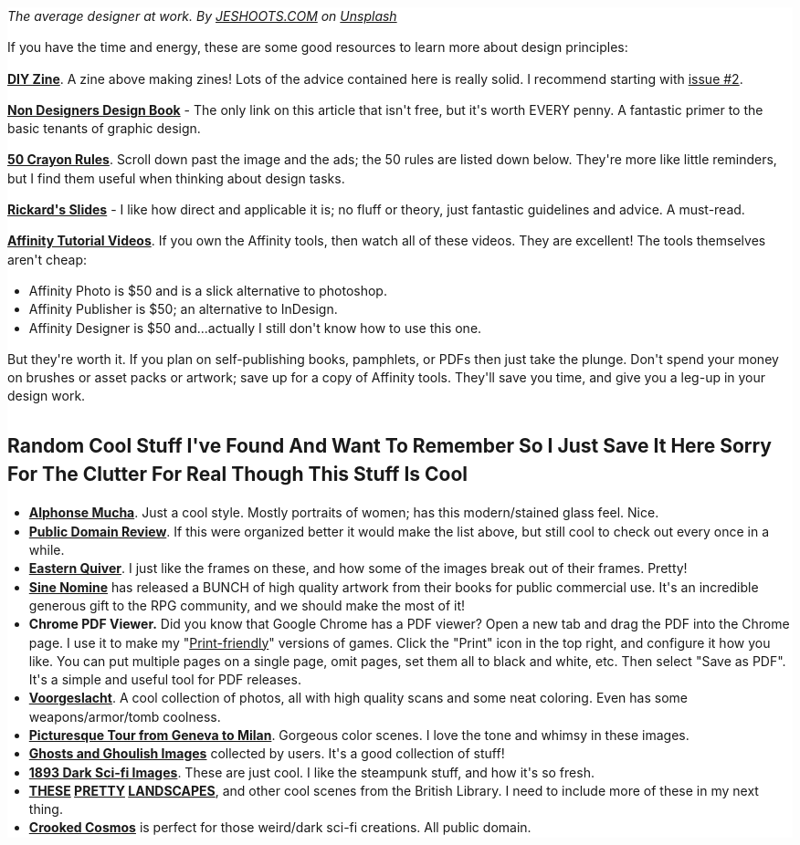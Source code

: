 _The average designer at work. By [JESHOOTS.COM](https://unsplash.com/@jeshoots?utm_source=unsplash&utm_medium=referral&utm_content=creditCopyText) on [Unsplash](https://unsplash.com/search/photos/learn?utm_source=unsplash&utm_medium=referral&utm_content=creditCopyText)_

If you have the time and energy, these are some good resources to learn more about design principles:

[**DIY Zine**](https://thepublicstudio.ca/resources/do-it-yourself-series). A zine above making zines! Lots of the advice contained here is really solid. I recommend starting with [issue #2](https://thepublicstudio.ca/files/DIY-No2-Zines.pdf).

[**Non Designers Design Book**](https://www.amazon.com/Non-Designers-Design-Book-4th/dp/0133966151) - The only link on this article that isn't free, but it's worth EVERY penny. A fantastic primer to the basic tenants of graphic design.

[**50 Crayon Rules**](https://thevisualcommunicationguy.com/2014/10/23/the-50-most-important-rules-of-document-design-color-crayon-tip-method). Scroll down past the image and the ads; the 50 rules are listed down below. They're more like little reminders, but I find them useful when thinking about design tasks. 

[**Rickard's Slides**](http://www.erebaltor.se/rickard/typography/) - I like how direct and applicable it is; no fluff or theory, just fantastic guidelines and advice. A must-read.

[**Affinity Tutorial Videos**](https://affinity.serif.com/en-us/learn/). If you own the Affinity tools, then watch all of these videos. They are excellent! The tools themselves aren't cheap:

 - Affinity Photo is $50 and is a slick alternative to photoshop.
 - Affinity Publisher is $50; an alternative to InDesign.
 - Affinity Designer is $50 and...actually I still don't know how to use this one.

But they're worth it. If you plan on self-publishing books, pamphlets, or PDFs then just take the plunge. Don't spend your money on brushes or asset packs or artwork; save up for a copy of Affinity tools. They'll save you time, and give you a leg-up in your design work.

## Random Cool Stuff I've Found And Want To Remember So I Just Save It Here Sorry For The Clutter For Real Though This Stuff Is Cool

- [**Alphonse Mucha**](https://www.wikiart.org/en/alphonse-mucha). Just a cool style. Mostly portraits of women; has this modern/stained glass feel. Nice.
- [**Public Domain Review**](https://publicdomainreview.org/collections/?medium=image). If this were organized better it would make the list above, but still cool to check out every once in a while.
- [**Eastern Quiver**](https://www.flickr.com/photos/britishlibrary/tags/sysnum002370513). I just like the frames on these, and how some of the images break out of their frames. Pretty!
- [**Sine Nomine**](https://www.drivethrurpg.com/browse/pub/3482/Sine-Nomine-Publishing?filters=0_2890_0_0_0) has released a BUNCH of high quality artwork from their books for public commercial use. It's an incredible generous gift to the RPG community, and we should make the most of it!
- **Chrome PDF Viewer.** Did you know that Google Chrome has a PDF viewer? Open a new tab and drag the PDF into the Chrome page. I use it to make my "[Print-friendly]({{site.url}}/files/JediWushu2.0Printer.pdf)" versions of games. Click the "Print" icon in the top right, and configure it how you like. You can put multiple pages on a single page, omit pages, set them all to black and white, etc. Then select "Save as PDF". It's a simple and useful tool for PDF releases.
- [**Voorgeslacht**](https://www.flickr.com/photos/britishlibrary/tags/sysnum001704046). A cool collection of photos, all with high quality scans and some neat coloring. Even has some weapons/armor/tomb coolness.
- [**Picturesque Tour from Geneva to Milan**](https://www.flickr.com/photos/britishlibrary/tags/sysnum001388488). Gorgeous color scenes. I love the tone and whimsy in these images.
- [**Ghosts and Ghoulish Images**](https://www.flickr.com/photos/britishlibrary/albums/72157659990533249) collected by users. It's a good collection of stuff!
- [**1893 Dark Sci-fi Images**](https://www.flickr.com/photos/britishlibrary/tags/sysnum001207656). These are just cool. I like the steampunk stuff, and how it's so fresh.
- **[THESE](https://www.flickr.com/photos/britishlibrary/tags/sysnum003013227) [PRETTY](https://www.flickr.com/photos/britishlibrary/tags/sysnum000214103) [LANDSCAPES](https://www.flickr.com/photos/britishlibrary/tags/sysnum000463665)**, and other cool scenes from the British Library. I need to include more of these in my next thing.
- **[Crooked Cosmos](https://twitter.com/CrookedCosmos)** is perfect for those weird/dark sci-fi creations. All public domain.